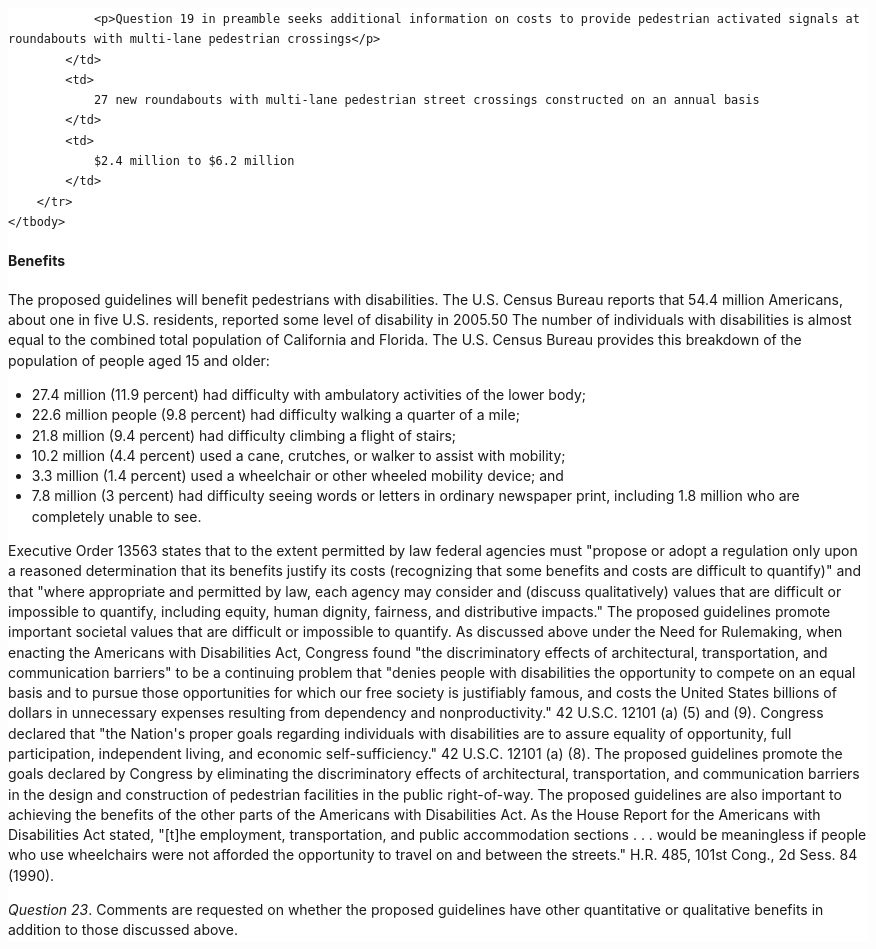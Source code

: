 				<p>Question 19 in preamble seeks additional information on costs to provide pedestrian activated signals at roundabouts with multi-lane pedestrian crossings</p>
			</td>
			<td>
				27 new roundabouts with multi-lane pedestrian street crossings constructed on an annual basis
			</td>
			<td>
				$2.4 million to $6.2 million
			</td>
		</tr>
	</tbody>
</table>

#### Benefits

The proposed guidelines will benefit pedestrians with disabilities. The U.S. Census Bureau reports that 54.4 million Americans, about one in five U.S. residents, reported some level of disability in 2005.50 The number of individuals with disabilities is almost equal to the combined total population of California and Florida. The U.S. Census Bureau provides this breakdown of the population of people aged 15 and older:

-   27.4 million (11.9 percent) had difficulty with ambulatory activities of the lower body;
-   22.6 million people (9.8 percent) had difficulty walking a quarter of a mile;
-   21.8 million (9.4 percent) had difficulty climbing a flight of stairs;
-   10.2 million (4.4 percent) used a cane, crutches, or walker to assist with mobility;
-   3.3 million (1.4 percent) used a wheelchair or other wheeled mobility device; and
-   7.8 million (3 percent) had difficulty seeing words or letters in ordinary newspaper print, including 1.8 million who are completely unable to see.

Executive Order 13563 states that to the extent permitted by law federal agencies must "propose or adopt a regulation only upon a reasoned determination that its benefits justify its costs (recognizing that some benefits and costs are difficult to quantify)" and that "where appropriate and permitted by law, each agency may consider and (discuss qualitatively) values that are difficult or impossible to quantify, including equity, human dignity, fairness, and distributive impacts." The proposed guidelines promote important societal values that are difficult or impossible to quantify. As discussed above under the Need for Rulemaking, when enacting the Americans with Disabilities Act, Congress found "the discriminatory effects of architectural, transportation, and communication barriers" to be a continuing problem that "denies people with disabilities the opportunity to compete on an equal basis and to pursue those opportunities for which our free society is justifiably famous, and costs the United States billions of dollars in unnecessary expenses resulting from dependency and nonproductivity." 42 U.S.C. 12101 (a) (5) and (9). Congress declared that "the Nation's proper goals regarding individuals with disabilities are to assure equality of opportunity, full participation, independent living, and economic self-sufficiency." 42 U.S.C. 12101 (a) (8). The proposed guidelines promote the goals declared by Congress by eliminating the discriminatory effects of architectural, transportation, and communication barriers in the design and construction of pedestrian facilities in the public right-of-way. The proposed guidelines are also important to achieving the benefits of the other parts of the Americans with Disabilities Act. As the House Report for the Americans with Disabilities Act stated, "[t]he employment, transportation, and public accommodation sections . . . would be meaningless if people who use wheelchairs were not afforded the opportunity to travel on and between the streets." H.R. 485, 101st Cong., 2d Sess. 84 (1990).

*Question 23*. Comments are requested on whether the proposed guidelines have other quantitative or qualitative benefits in addition to those discussed above.
